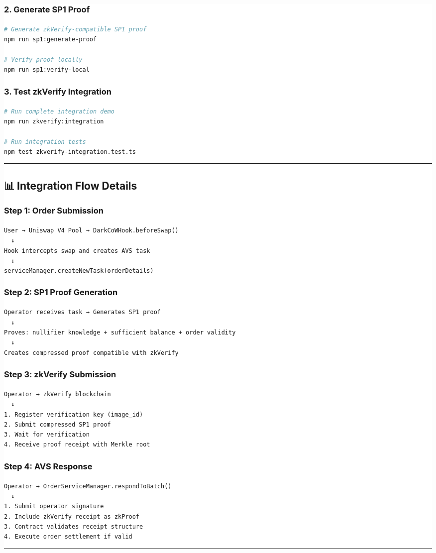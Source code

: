 ### **2. Generate SP1 Proof**
```bash
# Generate zkVerify-compatible SP1 proof
npm run sp1:generate-proof

# Verify proof locally
npm run sp1:verify-local
```

### **3. Test zkVerify Integration**
```bash
# Run complete integration demo
npm run zkverify:integration

# Run integration tests
npm test zkverify-integration.test.ts
```

---

## 📊 **Integration Flow Details**

### **Step 1: Order Submission**
```
User → Uniswap V4 Pool → DarkCoWHook.beforeSwap()
  ↓
Hook intercepts swap and creates AVS task
  ↓
serviceManager.createNewTask(orderDetails)
```

### **Step 2: SP1 Proof Generation**
```
Operator receives task → Generates SP1 proof
  ↓
Proves: nullifier knowledge + sufficient balance + order validity
  ↓
Creates compressed proof compatible with zkVerify
```

### **Step 3: zkVerify Submission**
```
Operator → zkVerify blockchain
  ↓
1. Register verification key (image_id)
2. Submit compressed SP1 proof
3. Wait for verification
4. Receive proof receipt with Merkle root
```

### **Step 4: AVS Response**
```
Operator → OrderServiceManager.respondToBatch()
  ↓
1. Submit operator signature
2. Include zkVerify receipt as zkProof
3. Contract validates receipt structure
4. Execute order settlement if valid
```

---